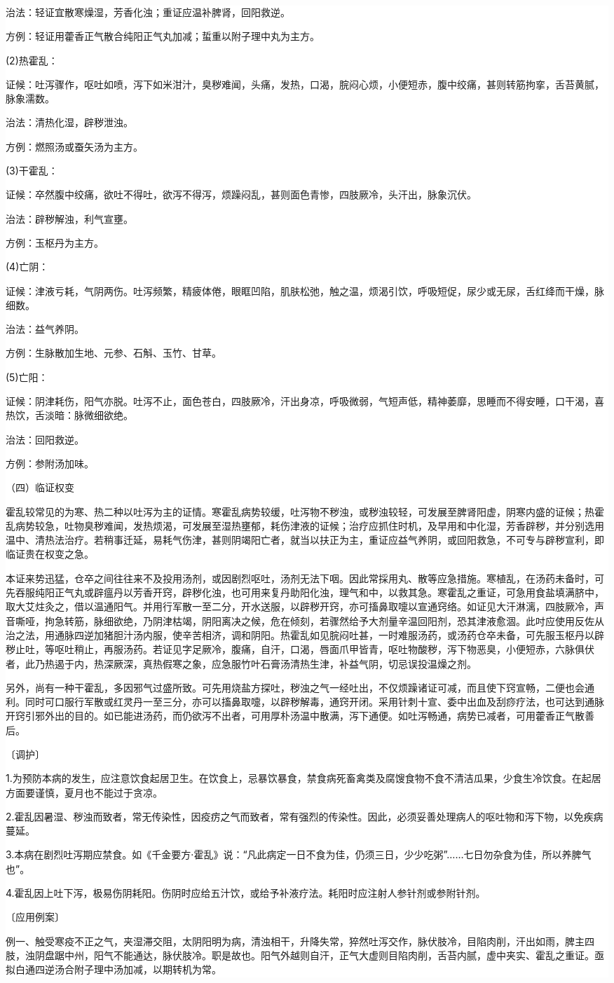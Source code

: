 治法：轻证宜散寒燥湿，芳香化浊；重证应温补脾肾，回阳救逆。

方例：轻证用藿香正气散合纯阳正气丸加减；蜇重以附子理中丸为主方。

(2)热霍乱：

证候：吐泻骤作，呕吐如喷，泻下如米泔汁，臭秽难闻，头痛，发热，口渴，脘闷心烦，小便短赤，腹中绞痛，甚则转筋拘挛，舌苔黄腻，脉象濡数。

治法：清热化湿，辟秽泄浊。

方例：燃照汤或蚕矢汤为主方。

(3)干霍乱：

证候：卒然腹中绞痛，欲吐不得吐，欲泻不得泻，烦躁闷乱，甚则面色青惨，四肢厥冷，头汗出，脉象沉伏。

治法：辟秽解浊，利气宣壅。

方例：玉枢丹为主方。

(4)亡阴：

证候：津液亏耗，气阴两伤。吐泻频繁，精疲体倦，眼眶凹陷，肌肤松弛，触之温，烦渴引饮，呼吸短促，尿少或无尿，舌红绛而干燥，脉细数。

治法：益气养阴。

方例：生脉散加生地、元参、石斛、玉竹、甘草。

(5)亡阳：

证候：阴津耗伤，阳气亦脱。吐泻不止，面色苍白，四肢厥冷，汗出身凉，呼吸微弱，气短声低，精神萎靡，思睡而不得安睡，口干渴，喜热饮，舌淡暗：脉微细欲绝。

治法：回阳救逆。

方例：参附汤加味。

（四）临证权变

霍乱较常见的为寒、热二种以吐泻为主的证情。寒霍乱病势较缓，吐泻物不秽浊，或秽浊较轻，可发展至脾肾阳虚，阴寒内盛的证候；热霍乱病势较急，吐物臭秽难闻，发热烦渴，可发展至湿热壅郁，耗伤津液的证候；治疗应抓住时机，及早用和中化湿，芳香辟秽，并分别选用温中、清热法治疗。若稍事迁延，易耗气伤津，甚则阴竭阳亡者，就当以扶正为主，重证应益气养阴，或回阳救急，不可专与辟秽宣利，即临证贵在权变之急。

本证来势迅猛，仓卒之间往往来不及投用汤剂，或因剧烈呕吐，汤剂无法下咽。因此常採用丸、散等应急措施。寒植乱，在汤药未备时，可先吞服纯阳正气丸或辟瘟丹以芳香开窍，辟秽化浊，也可用来复丹助阳化浊，理气和中，以救其急。寒霍乱之重证，可急用食盐填满脐中，取大艾炷灸之，借以温通阳气。并用行军散一至二分，开水送服，以辟秽开窍，亦可搐鼻取嚏以宣通窍络。如证见大汗淋漓，四肢厥冷，声音嘶哑，拘急转筋，脉细欲绝，乃阴津枯竭，阴阳离决之候，危在倾刻，若骤然给予大剂量辛温回阳剂，恐其津液愈涸。此吋应使用反佐从治之法，用通脉四逆加猪胆汁汤内服，使辛苦相济，调和阴阳。热霍乱如见脘闷吐甚，一时难服汤药，或汤药仓卒未备，可先服玉枢丹以辟秽止吐，等呕吐稍止，再服汤药。若证见字足厥冷，腹痛，自汗，口渴，唇面爪甲皆青，呕吐物酸秽，泻下物恶臭，小便短赤，六脉俱伏者，此乃热遏于内，热深厥深，真热假寒之象，应急服竹叶石膏汤清热生津，补益气阴，切忌误投温燥之剂。

另外，尚有一种干霍乱，多因邪气过盛所致。可先用烧盐方探吐，秽浊之气一经吐出，不仅烦躁诸证可减，而且使下窍宣畅，二便也会通利。同时可口服行军散或红灵丹一至三分，亦可以搐鼻取嚏，以辟秽解毒，通窍开闭。采用针刺十宣、委中出血及刮痧疗法，也可达到通脉开窍引邪外出的目的。如已能进汤药，而仍欲泻不出者，可用厚朴汤温中散满，泻下通便。如吐泻畅通，病势已减者，可用藿香正气散善后。

〔调护〕

1.为预防本病的发生，应注意饮食起居卫生。在饮食上，忌暴饮暴食，禁食病死畜禽类及腐馊食物不食不清洁瓜果，少食生冷饮食。在起居方面要谨慎，夏月也不能过于贪凉。

2.霍乱因暑湿、秽浊而致者，常无传染性，因疫疠之气而致者，常有强烈的传染性。因此，必须妥善处理病人的呕吐物和泻下物，以免疾病蔓延。

3.本病在剧烈吐泻期应禁食。如《千金要方·霍乱》说：“凡此病定一日不食为佳，仍须三日，少少吃粥”……七日勿杂食为佳，所以养脾气也”。

4.霍乱因上吐下泻，极易伤阴耗阳。伤阴时应给五汁饮，或给予补液疗法。耗阳时应注射人参针剂或参附针剂。

〔应用例案〕

例一、触受寒疫不正之气，夹湿滞交阻，太阴阳明为病，清浊相干，升降失常，猝然吐泻交作，脉伏肢冷，目陷肉削，汗出如雨，脾主四肢，浊阴盘踞中州，阳气不能通达，脉伏肢冷。职是故也。阳气外越则自汗，正气大虚则目陷肉削，舌苔内腻，虚中夹实、霍乱之重证。亟拟白通四逆汤合附子理中汤加减，以期转机为常。
